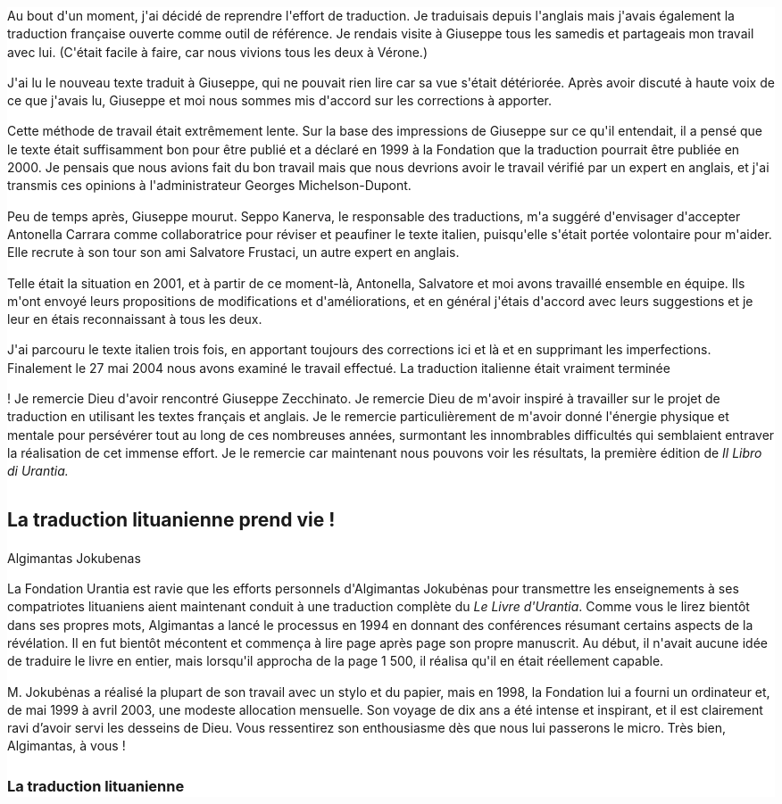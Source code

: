 Au bout d'un moment, j'ai décidé de reprendre l'effort de traduction. Je traduisais depuis l'anglais mais j'avais également la traduction française ouverte comme outil de référence. Je rendais visite à Giuseppe tous les samedis et partageais mon travail avec lui. (C'était facile à faire, car nous vivions tous les deux à Vérone.)

J'ai lu le nouveau texte traduit à Giuseppe, qui ne pouvait rien lire car sa vue s'était détériorée. Après avoir discuté à haute voix de ce que j'avais lu, Giuseppe et moi nous sommes mis d'accord sur les corrections à apporter.

Cette méthode de travail était extrêmement lente. Sur la base des impressions de Giuseppe sur ce qu'il entendait, il a pensé que le texte était suffisamment bon pour être publié et a déclaré en 1999 à la Fondation que la traduction pourrait être publiée en 2000. Je pensais que nous avions fait du bon travail mais que nous devrions avoir le travail vérifié par un expert en anglais, et j'ai transmis ces opinions à l'administrateur Georges Michelson-Dupont.

Peu de temps après, Giuseppe mourut. Seppo Kanerva, le responsable des traductions, m'a suggéré d'envisager d'accepter Antonella Carrara comme collaboratrice pour réviser et peaufiner le texte italien, puisqu'elle s'était portée volontaire pour m'aider. Elle recrute à son tour son ami Salvatore Frustaci, un autre expert en anglais.

Telle était la situation en 2001, et à partir de ce moment-là, Antonella, Salvatore et moi avons travaillé ensemble en équipe. Ils m'ont envoyé leurs propositions de modifications et d'améliorations, et en général j'étais d'accord avec leurs suggestions et je leur en étais reconnaissant à tous les deux.

J'ai parcouru le texte italien trois fois, en apportant toujours des corrections ici et là et en supprimant les imperfections. Finalement le 27 mai 2004 nous avons examiné le travail effectué. La traduction italienne était vraiment terminée

! Je remercie Dieu d'avoir rencontré Giuseppe Zecchinato. Je remercie Dieu de m'avoir inspiré à travailler sur le projet de traduction en utilisant les textes français et anglais. Je le remercie particulièrement de m'avoir donné l'énergie physique et mentale pour persévérer tout au long de ces nombreuses années, surmontant les innombrables difficultés qui semblaient entraver la réalisation de cet immense effort. Je le remercie car maintenant nous pouvons voir les résultats, la première édition de _Il Libro di Urantia._

## La traduction lituanienne prend vie !

Algimantas Jokubenas

La Fondation Urantia est ravie que les efforts personnels d'Algimantas Jokubėnas pour transmettre les enseignements à ses compatriotes lituaniens aient maintenant conduit à une traduction complète du _Le Livre d'Urantia_. Comme vous le lirez bientôt dans ses propres mots, Algimantas a lancé le processus en 1994 en donnant des conférences résumant certains aspects de la révélation. Il en fut bientôt mécontent et commença à lire page après page son propre manuscrit. Au début, il n'avait aucune idée de traduire le livre en entier, mais lorsqu'il approcha de la page 1 500, il réalisa qu'il en était réellement capable.

M. Jokubėnas a réalisé la plupart de son travail avec un stylo et du papier, mais en 1998, la Fondation lui a fourni un ordinateur et, de mai 1999 à avril 2003, une modeste allocation mensuelle. Son voyage de dix ans a été intense et inspirant, et il est clairement ravi d’avoir servi les desseins de Dieu. Vous ressentirez son enthousiasme dès que nous lui passerons le micro. Très bien, Algimantas, à vous !

### La traduction lituanienne
